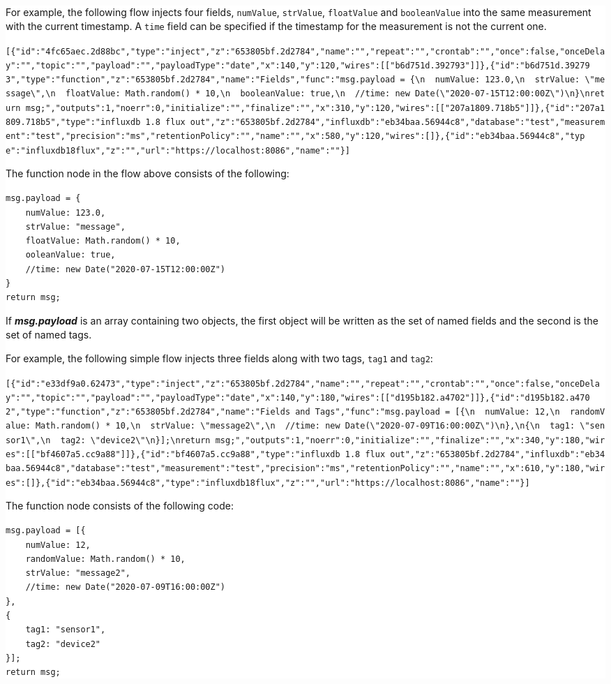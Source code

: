 For example, the following flow injects four fields, `numValue`, `strValue`, `floatValue` and `booleanValue` into the same measurement with the current timestamp. A `time` field can be specified if the timestamp for the measurement is not the current one.

    [{"id":"4fc65aec.2d88bc","type":"inject","z":"653805bf.2d2784","name":"","repeat":"","crontab":"","once":false,"onceDelay":"","topic":"","payload":"","payloadType":"date","x":140,"y":120,"wires":[["b6d751d.392793"]]},{"id":"b6d751d.392793","type":"function","z":"653805bf.2d2784","name":"Fields","func":"msg.payload = {\n  numValue: 123.0,\n  strValue: \"message\",\n  floatValue: Math.random() * 10,\n  booleanValue: true,\n  //time: new Date(\"2020-07-15T12:00:00Z\")\n}\nreturn msg;","outputs":1,"noerr":0,"initialize":"","finalize":"","x":310,"y":120,"wires":[["207a1809.718b5"]]},{"id":"207a1809.718b5","type":"influxdb 1.8 flux out","z":"653805bf.2d2784","influxdb":"eb34baa.56944c8","database":"test","measurement":"test","precision":"ms","retentionPolicy":"","name":"","x":580,"y":120,"wires":[]},{"id":"eb34baa.56944c8","type":"influxdb18flux","z":"","url":"https://localhost:8086","name":""}]

The function node in the flow above consists of the following:

    msg.payload = {
        numValue: 123.0,
        strValue: "message",
        floatValue: Math.random() * 10,
        ooleanValue: true,
        //time: new Date("2020-07-15T12:00:00Z")
    }
    return msg;

If ***msg.payload*** is an array containing two objects, the first object will be written as the set of named fields and the second is the set of named tags.

For example, the following simple flow injects three fields along with two tags, `tag1` and `tag2`:

    [{"id":"e33df9a0.62473","type":"inject","z":"653805bf.2d2784","name":"","repeat":"","crontab":"","once":false,"onceDelay":"","topic":"","payload":"","payloadType":"date","x":140,"y":180,"wires":[["d195b182.a4702"]]},{"id":"d195b182.a4702","type":"function","z":"653805bf.2d2784","name":"Fields and Tags","func":"msg.payload = [{\n  numValue: 12,\n  randomValue: Math.random() * 10,\n  strValue: \"message2\",\n  //time: new Date(\"2020-07-09T16:00:00Z\")\n},\n{\n  tag1: \"sensor1\",\n  tag2: \"device2\"\n}];\nreturn msg;","outputs":1,"noerr":0,"initialize":"","finalize":"","x":340,"y":180,"wires":[["bf4607a5.cc9a88"]]},{"id":"bf4607a5.cc9a88","type":"influxdb 1.8 flux out","z":"653805bf.2d2784","influxdb":"eb34baa.56944c8","database":"test","measurement":"test","precision":"ms","retentionPolicy":"","name":"","x":610,"y":180,"wires":[]},{"id":"eb34baa.56944c8","type":"influxdb18flux","z":"","url":"https://localhost:8086","name":""}]

The function node consists of the following code:

    msg.payload = [{
        numValue: 12,
        randomValue: Math.random() * 10,
        strValue: "message2",
        //time: new Date("2020-07-09T16:00:00Z")
    },
    {
        tag1: "sensor1",
        tag2: "device2"
    }];
    return msg;
